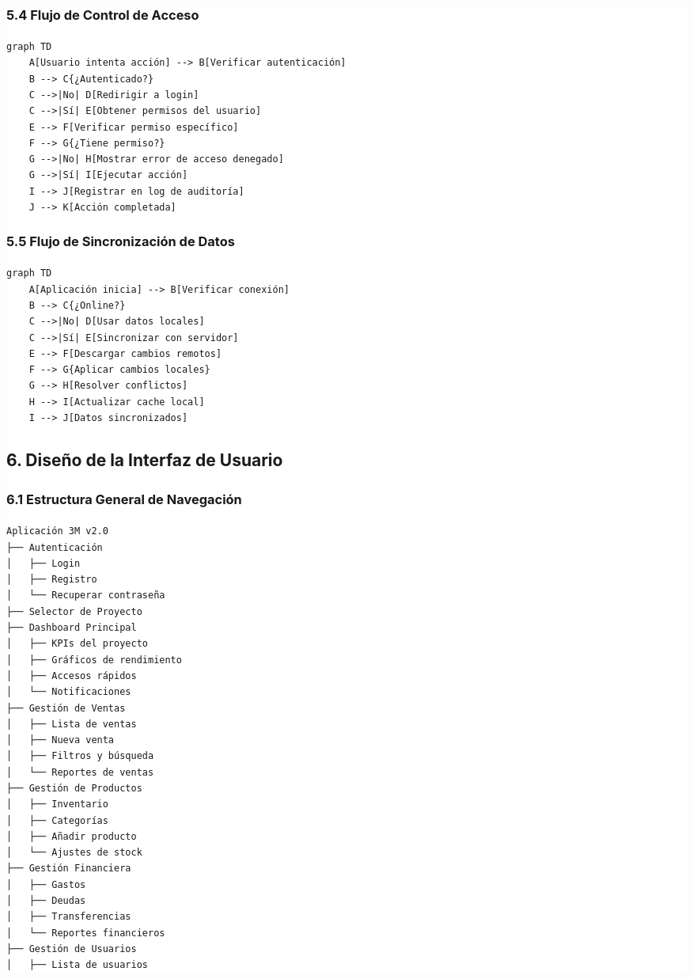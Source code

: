 ### 5.4 Flujo de Control de Acceso

```mermaid
graph TD
    A[Usuario intenta acción] --> B[Verificar autenticación]
    B --> C{¿Autenticado?}
    C -->|No| D[Redirigir a login]
    C -->|Sí| E[Obtener permisos del usuario]
    E --> F[Verificar permiso específico]
    F --> G{¿Tiene permiso?}
    G -->|No| H[Mostrar error de acceso denegado]
    G -->|Sí| I[Ejecutar acción]
    I --> J[Registrar en log de auditoría]
    J --> K[Acción completada]
```

### 5.5 Flujo de Sincronización de Datos

```mermaid
graph TD
    A[Aplicación inicia] --> B[Verificar conexión]
    B --> C{¿Online?}
    C -->|No| D[Usar datos locales]
    C -->|Sí| E[Sincronizar con servidor]
    E --> F[Descargar cambios remotos]
    F --> G{Aplicar cambios locales}
    G --> H[Resolver conflictos]
    H --> I[Actualizar cache local]
    I --> J[Datos sincronizados]
```

## 6. Diseño de la Interfaz de Usuario

### 6.1 Estructura General de Navegación

```
Aplicación 3M v2.0
├── Autenticación
│   ├── Login
│   ├── Registro
│   └── Recuperar contraseña
├── Selector de Proyecto
├── Dashboard Principal
│   ├── KPIs del proyecto
│   ├── Gráficos de rendimiento
│   ├── Accesos rápidos
│   └── Notificaciones
├── Gestión de Ventas
│   ├── Lista de ventas
│   ├── Nueva venta
│   ├── Filtros y búsqueda
│   └── Reportes de ventas
├── Gestión de Productos
│   ├── Inventario
│   ├── Categorías
│   ├── Añadir producto
│   └── Ajustes de stock
├── Gestión Financiera
│   ├── Gastos
│   ├── Deudas
│   ├── Transferencias
│   └── Reportes financieros
├── Gestión de Usuarios
│   ├── Lista de usuarios
```